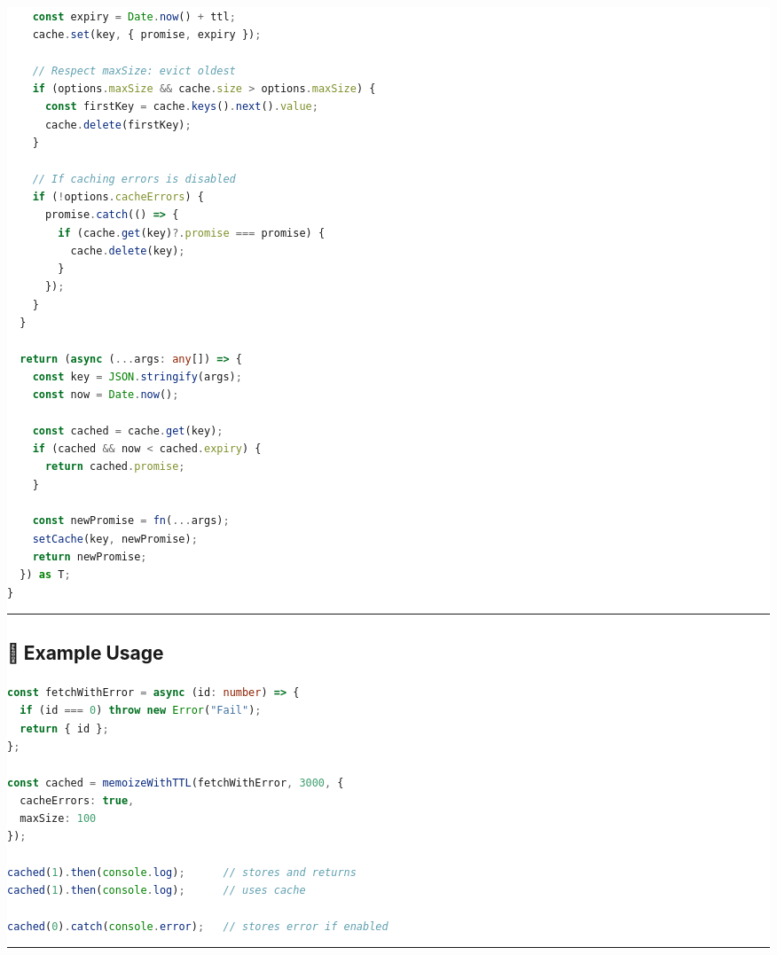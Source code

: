 ```ts
    const expiry = Date.now() + ttl;
    cache.set(key, { promise, expiry });

    // Respect maxSize: evict oldest
    if (options.maxSize && cache.size > options.maxSize) {
      const firstKey = cache.keys().next().value;
      cache.delete(firstKey);
    }

    // If caching errors is disabled
    if (!options.cacheErrors) {
      promise.catch(() => {
        if (cache.get(key)?.promise === promise) {
          cache.delete(key);
        }
      });
    }
  }

  return (async (...args: any[]) => {
    const key = JSON.stringify(args);
    const now = Date.now();

    const cached = cache.get(key);
    if (cached && now < cached.expiry) {
      return cached.promise;
    }

    const newPromise = fn(...args);
    setCache(key, newPromise);
    return newPromise;
  }) as T;
}
```

---

## 🧪 Example Usage

```ts
const fetchWithError = async (id: number) => {
  if (id === 0) throw new Error("Fail");
  return { id };
};

const cached = memoizeWithTTL(fetchWithError, 3000, {
  cacheErrors: true,
  maxSize: 100
});

cached(1).then(console.log);      // stores and returns
cached(1).then(console.log);      // uses cache

cached(0).catch(console.error);   // stores error if enabled
```

---